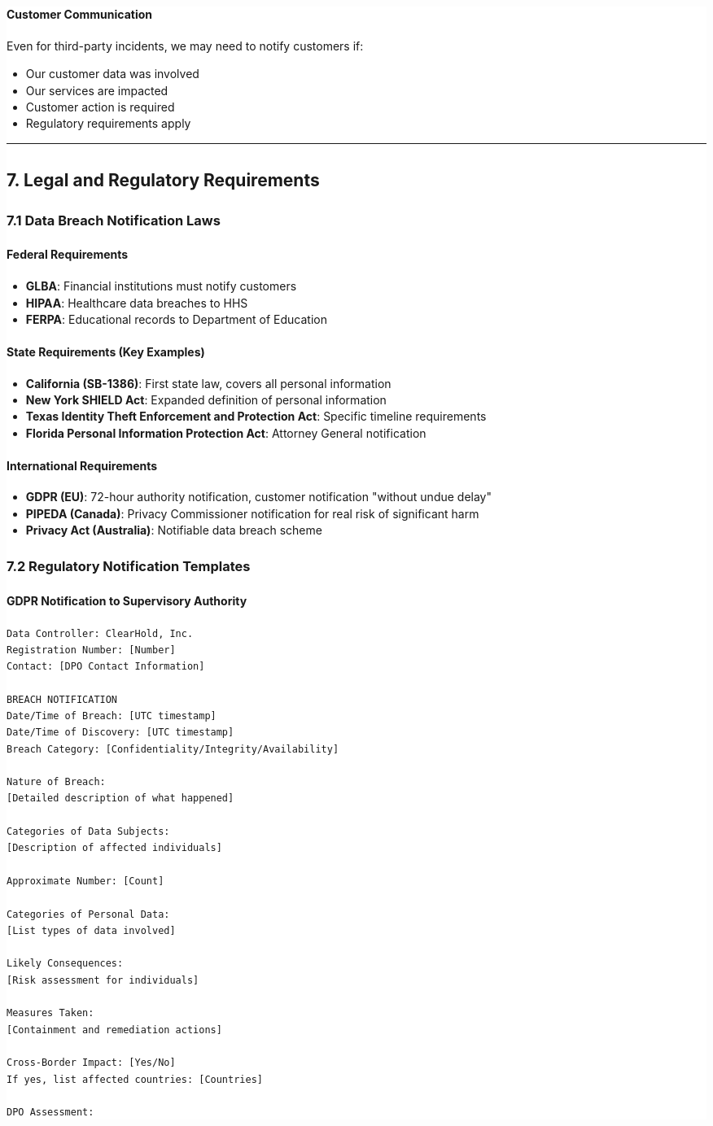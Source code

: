 #### **Customer Communication**
Even for third-party incidents, we may need to notify customers if:
- Our customer data was involved
- Our services are impacted
- Customer action is required
- Regulatory requirements apply

---

## 7. Legal and Regulatory Requirements

### 7.1 Data Breach Notification Laws

#### **Federal Requirements**
- **GLBA**: Financial institutions must notify customers
- **HIPAA**: Healthcare data breaches to HHS
- **FERPA**: Educational records to Department of Education

#### **State Requirements (Key Examples)**
- **California (SB-1386)**: First state law, covers all personal information
- **New York SHIELD Act**: Expanded definition of personal information
- **Texas Identity Theft Enforcement and Protection Act**: Specific timeline requirements
- **Florida Personal Information Protection Act**: Attorney General notification

#### **International Requirements**
- **GDPR (EU)**: 72-hour authority notification, customer notification "without undue delay"
- **PIPEDA (Canada)**: Privacy Commissioner notification for real risk of significant harm
- **Privacy Act (Australia)**: Notifiable data breach scheme

### 7.2 Regulatory Notification Templates

#### **GDPR Notification to Supervisory Authority**
```
Data Controller: ClearHold, Inc.
Registration Number: [Number]
Contact: [DPO Contact Information]

BREACH NOTIFICATION
Date/Time of Breach: [UTC timestamp]
Date/Time of Discovery: [UTC timestamp]
Breach Category: [Confidentiality/Integrity/Availability]

Nature of Breach:
[Detailed description of what happened]

Categories of Data Subjects:
[Description of affected individuals]

Approximate Number: [Count]

Categories of Personal Data:
[List types of data involved]

Likely Consequences:
[Risk assessment for individuals]

Measures Taken:
[Containment and remediation actions]

Cross-Border Impact: [Yes/No]
If yes, list affected countries: [Countries]

DPO Assessment:
```